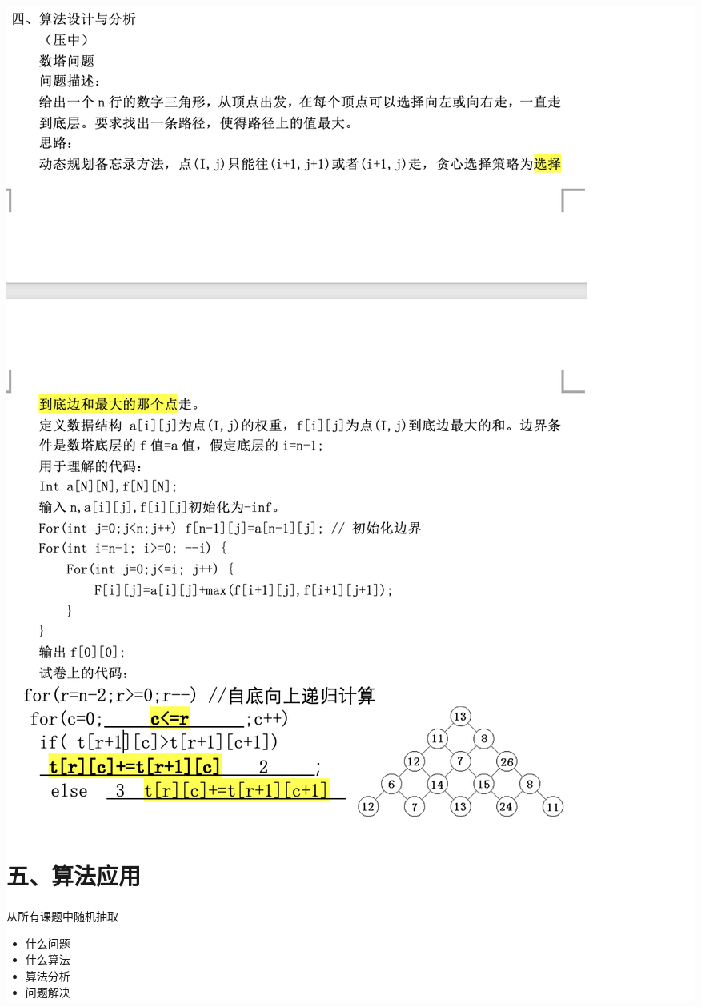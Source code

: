 ![image-20241126180715005](images/image-20241126180715005.png)

# 五、算法应用

从所有课题中随机抽取

- 什么问题
- 什么算法
- 算法分析
- 问题解决
